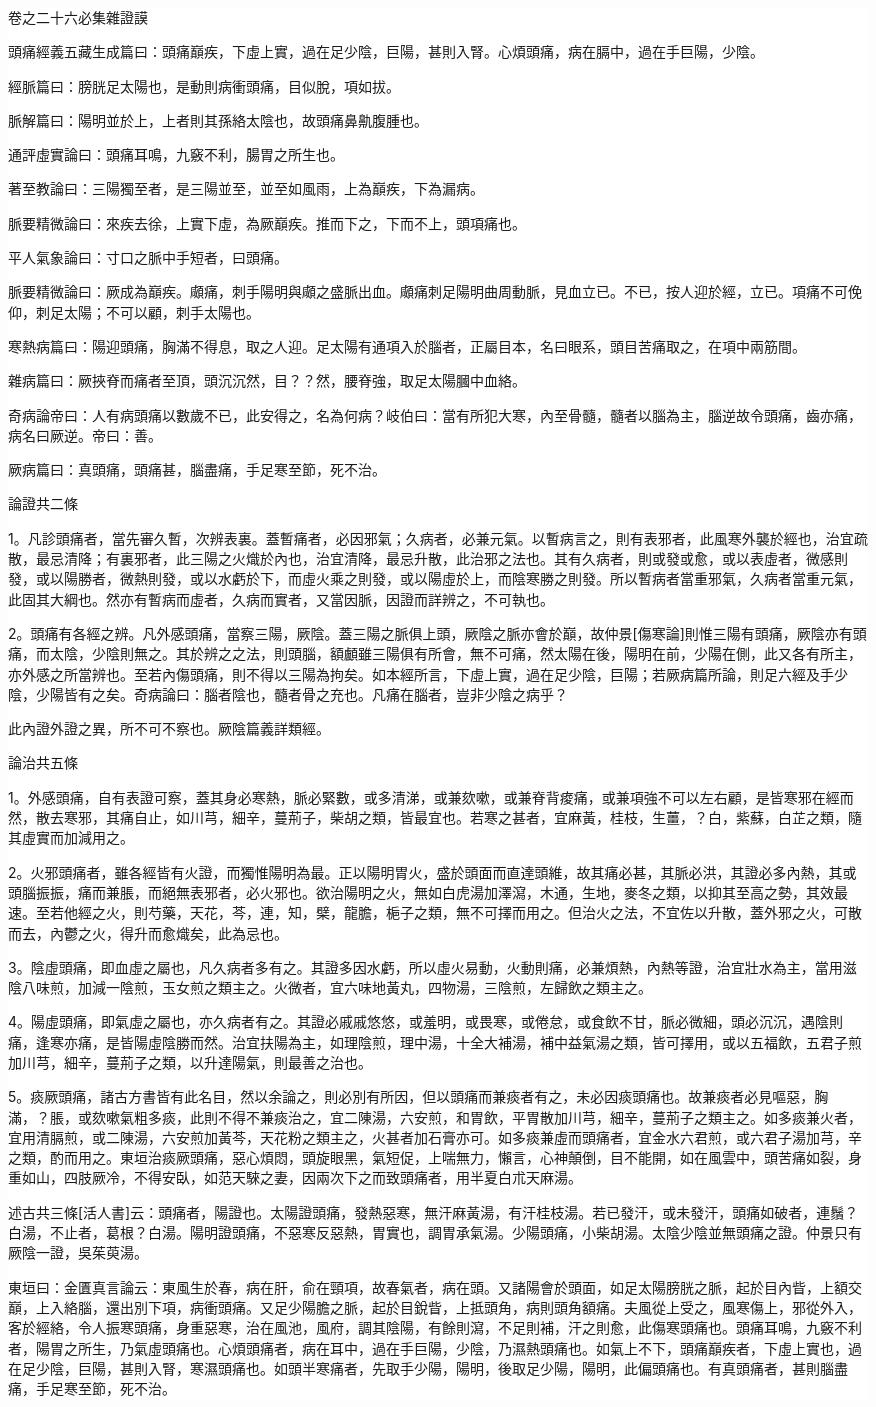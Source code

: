 卷之二十六必集雜證謨

頭痛經義五藏生成篇曰：頭痛巔疾，下虛上實，過在足少陰，巨陽，甚則入腎。心煩頭痛，病在膈中，過在手巨陽，少陰。

經脈篇曰：膀胱足太陽也，是動則病衝頭痛，目似脫，項如拔。

脈解篇曰：陽明並於上，上者則其孫絡太陰也，故頭痛鼻鼽腹腫也。

通評虛實論曰：頭痛耳鳴，九竅不利，腸胃之所生也。

著至教論曰：三陽獨至者，是三陽並至，並至如風雨，上為巔疾，下為漏病。

脈要精微論曰：來疾去徐，上實下虛，為厥巔疾。推而下之，下而不上，頭項痛也。

平人氣象論曰：寸口之脈中手短者，曰頭痛。

脈要精微論曰：厥成為巔疾。顑痛，刺手陽明與顑之盛脈出血。顑痛刺足陽明曲周動脈，見血立已。不已，按人迎於經，立已。項痛不可俛仰，刺足太陽；不可以顧，刺手太陽也。

寒熱病篇曰：陽迎頭痛，胸滿不得息，取之人迎。足太陽有通項入於腦者，正屬目本，名曰眼系，頭目苦痛取之，在項中兩筋間。

雜病篇曰：厥挾脊而痛者至頂，頭沉沉然，目？？然，腰脊強，取足太陽膕中血絡。

奇病論帝曰：人有病頭痛以數歲不已，此安得之，名為何病？岐伯曰：當有所犯大寒，內至骨髓，髓者以腦為主，腦逆故令頭痛，齒亦痛，病名曰厥逆。帝曰：善。

厥病篇曰：真頭痛，頭痛甚，腦盡痛，手足寒至節，死不治。

論證共二條

1。凡診頭痛者，當先審久暫，次辨表裏。蓋暫痛者，必因邪氣；久病者，必兼元氣。以暫病言之，則有表邪者，此風寒外襲於經也，治宜疏散，最忌清降；有裏邪者，此三陽之火熾於內也，治宜清降，最忌升散，此治邪之法也。其有久病者，則或發或愈，或以表虛者，微感則發，或以陽勝者，微熱則發，或以水虧於下，而虛火乘之則發，或以陽虛於上，而陰寒勝之則發。所以暫病者當重邪氣，久病者當重元氣，此固其大綱也。然亦有暫病而虛者，久病而實者，又當因脈，因證而詳辨之，不可執也。

2。頭痛有各經之辨。凡外感頭痛，當察三陽，厥陰。蓋三陽之脈俱上頭，厥陰之脈亦會於巔，故仲景[傷寒論]則惟三陽有頭痛，厥陰亦有頭痛，而太陰，少陰則無之。其於辨之之法，則頭腦，額顱雖三陽俱有所會，無不可痛，然太陽在後，陽明在前，少陽在側，此又各有所主，亦外感之所當辨也。至若內傷頭痛，則不得以三陽為拘矣。如本經所言，下虛上實，過在足少陰，巨陽；若厥病篇所論，則足六經及手少陰，少陽皆有之矣。奇病論曰：腦者陰也，髓者骨之充也。凡痛在腦者，豈非少陰之病乎？

此內證外證之異，所不可不察也。厥陰篇義詳類經。

論治共五條

1。外感頭痛，自有表證可察，蓋其身必寒熱，脈必緊數，或多清涕，或兼欬嗽，或兼脊背痠痛，或兼項強不可以左右顧，是皆寒邪在經而然，散去寒邪，其痛自止，如川芎，細辛，蔓荊子，柴胡之類，皆最宜也。若寒之甚者，宜麻黃，桂枝，生薑，？白，紫蘇，白芷之類，隨其虛實而加減用之。

2。火邪頭痛者，雖各經皆有火證，而獨惟陽明為最。正以陽明胃火，盛於頭面而直達頭維，故其痛必甚，其脈必洪，其證必多內熱，其或頭腦振振，痛而兼脹，而絕無表邪者，必火邪也。欲治陽明之火，無如白虎湯加澤瀉，木通，生地，麥冬之類，以抑其至高之勢，其效最速。至若他經之火，則芍藥，天花，芩，連，知，檗，龍膽，梔子之類，無不可擇而用之。但治火之法，不宜佐以升散，蓋外邪之火，可散而去，內鬱之火，得升而愈熾矣，此為忌也。

3。陰虛頭痛，即血虛之屬也，凡久病者多有之。其證多因水虧，所以虛火易動，火動則痛，必兼煩熱，內熱等證，治宜壯水為主，當用滋陰八味煎，加減一陰煎，玉女煎之類主之。火微者，宜六味地黃丸，四物湯，三陰煎，左歸飲之類主之。

4。陽虛頭痛，即氣虛之屬也，亦久病者有之。其證必戚戚悠悠，或羞明，或畏寒，或倦怠，或食飲不甘，脈必微細，頭必沉沉，遇陰則痛，逢寒亦痛，是皆陽虛陰勝而然。治宜扶陽為主，如理陰煎，理中湯，十全大補湯，補中益氣湯之類，皆可擇用，或以五福飲，五君子煎加川芎，細辛，蔓荊子之類，以升達陽氣，則最善之治也。

5。痰厥頭痛，諸古方書皆有此名目，然以余論之，則必別有所因，但以頭痛而兼痰者有之，未必因痰頭痛也。故兼痰者必見嘔惡，胸滿，？脹，或欬嗽氣粗多痰，此則不得不兼痰治之，宜二陳湯，六安煎，和胃飲，平胃散加川芎，細辛，蔓荊子之類主之。如多痰兼火者，宜用清膈煎，或二陳湯，六安煎加黃芩，天花粉之類主之，火甚者加石膏亦可。如多痰兼虛而頭痛者，宜金水六君煎，或六君子湯加芎，辛之類，酌而用之。東垣治痰厥頭痛，惡心煩悶，頭旋眼黑，氣短促，上喘無力，懶言，心神顛倒，目不能開，如在風雲中，頭苦痛如裂，身重如山，四肢厥冷，不得安臥，如范天騋之妻，因兩次下之而致頭痛者，用半夏白朮天麻湯。

述古共三條[活人書]云：頭痛者，陽證也。太陽證頭痛，發熱惡寒，無汗麻黃湯，有汗桂枝湯。若已發汗，或未發汗，頭痛如破者，連鬚？白湯，不止者，葛根？白湯。陽明證頭痛，不惡寒反惡熱，胃實也，調胃承氣湯。少陽頭痛，小柴胡湯。太陰少陰並無頭痛之證。仲景只有厥陰一證，吳茱萸湯。

東垣曰：金匱真言論云：東風生於春，病在肝，俞在頸項，故春氣者，病在頭。又諸陽會於頭面，如足太陽膀胱之脈，起於目內眥，上額交巔，上入絡腦，還出別下項，病衝頭痛。又足少陽膽之脈，起於目銳眥，上抵頭角，病則頭角額痛。夫風從上受之，風寒傷上，邪從外入，客於經絡，令人振寒頭痛，身重惡寒，治在風池，風府，調其陰陽，有餘則瀉，不足則補，汗之則愈，此傷寒頭痛也。頭痛耳鳴，九竅不利者，陽胃之所生，乃氣虛頭痛也。心煩頭痛者，病在耳中，過在手巨陽，少陰，乃濕熱頭痛也。如氣上不下，頭痛巔疾者，下虛上實也，過在足少陰，巨陽，甚則入腎，寒濕頭痛也。如頭半寒痛者，先取手少陽，陽明，後取足少陽，陽明，此偏頭痛也。有真頭痛者，甚則腦盡痛，手足寒至節，死不治。
